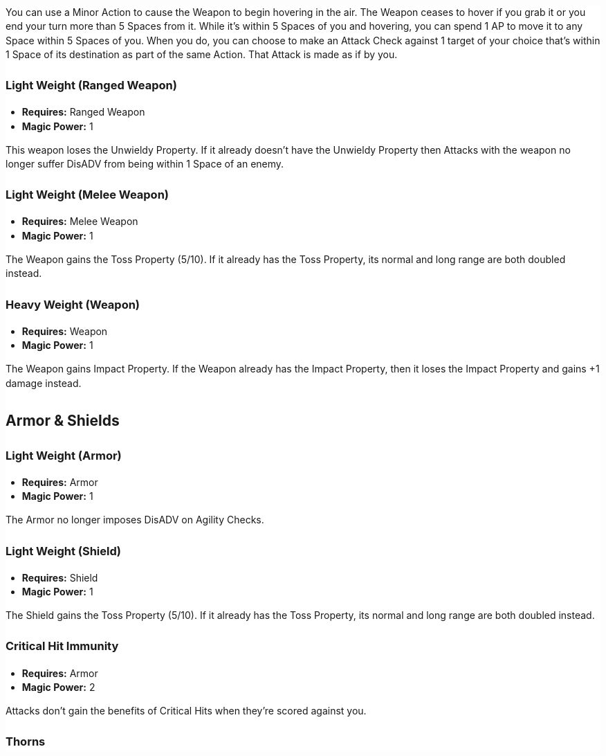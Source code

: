 You can use a Minor Action to cause the Weapon to begin hovering in the air. The Weapon ceases to hover if you grab it or you end your turn more than 5 Spaces from it. While it’s within 5 Spaces of you and hovering, you can spend 1 AP to move it to any Space within 5 Spaces of you. When you do, you can choose to make an Attack Check against 1 target of your choice that’s within 1 Space of its destination as part of the same Action. That Attack is made as if by you.

### Light Weight (Ranged Weapon)

*   **Requires:** Ranged Weapon
*   **Magic Power:** 1

This weapon loses the Unwieldy Property. If it already doesn’t have the Unwieldy Property then Attacks with the weapon no longer suffer DisADV from being within 1 Space of an enemy.

### Light Weight (Melee Weapon)

*   **Requires:** Melee Weapon
*   **Magic Power:** 1

The Weapon gains the Toss Property (5/10). If it already has the Toss Property, its normal and long range are both doubled instead.

### Heavy Weight (Weapon)

*   **Requires:** Weapon
*   **Magic Power:** 1

The Weapon gains Impact Property. If the Weapon already has the Impact Property, then it loses the Impact Property and gains +1 damage instead.

## Armor & Shields

### Light Weight (Armor)

*   **Requires:** Armor
*   **Magic Power:** 1

The Armor no longer imposes DisADV on Agility Checks.

### Light Weight (Shield)

*   **Requires:** Shield
*   **Magic Power:** 1

The Shield gains the Toss Property (5/10). If it already has the Toss Property, its normal and long range are both doubled instead.

### Critical Hit Immunity

*   **Requires:** Armor
*   **Magic Power:** 2

Attacks don’t gain the benefits of Critical Hits when they’re scored against you.

### Thorns

